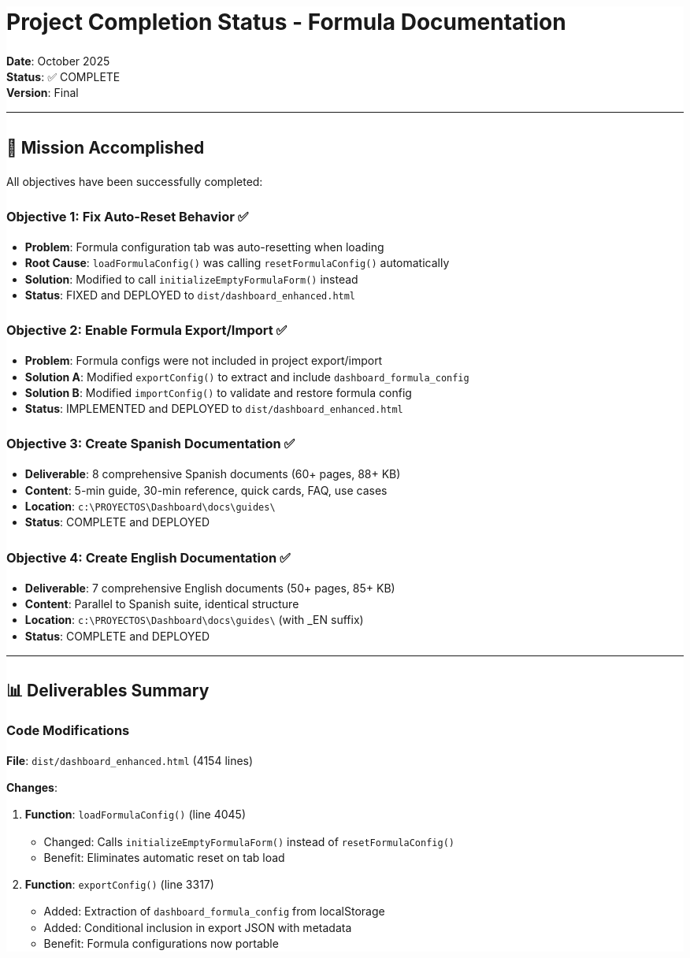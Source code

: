 # Project Completion Status - Formula Documentation

**Date**: October 2025  
**Status**: ✅ COMPLETE  
**Version**: Final

---

## 🎯 Mission Accomplished

All objectives have been successfully completed:

### Objective 1: Fix Auto-Reset Behavior ✅
- **Problem**: Formula configuration tab was auto-resetting when loading
- **Root Cause**: `loadFormulaConfig()` was calling `resetFormulaConfig()` automatically
- **Solution**: Modified to call `initializeEmptyFormulaForm()` instead
- **Status**: FIXED and DEPLOYED to `dist/dashboard_enhanced.html`

### Objective 2: Enable Formula Export/Import ✅
- **Problem**: Formula configs were not included in project export/import
- **Solution A**: Modified `exportConfig()` to extract and include `dashboard_formula_config`
- **Solution B**: Modified `importConfig()` to validate and restore formula config
- **Status**: IMPLEMENTED and DEPLOYED to `dist/dashboard_enhanced.html`

### Objective 3: Create Spanish Documentation ✅
- **Deliverable**: 8 comprehensive Spanish documents (60+ pages, 88+ KB)
- **Content**: 5-min guide, 30-min reference, quick cards, FAQ, use cases
- **Location**: `c:\PROYECTOS\Dashboard\docs\guides\`
- **Status**: COMPLETE and DEPLOYED

### Objective 4: Create English Documentation ✅
- **Deliverable**: 7 comprehensive English documents (50+ pages, 85+ KB)
- **Content**: Parallel to Spanish suite, identical structure
- **Location**: `c:\PROYECTOS\Dashboard\docs\guides\` (with _EN suffix)
- **Status**: COMPLETE and DEPLOYED

---

## 📊 Deliverables Summary

### Code Modifications

**File**: `dist/dashboard_enhanced.html` (4154 lines)

**Changes**:
1. **Function**: `loadFormulaConfig()` (line 4045)
   - Changed: Calls `initializeEmptyFormulaForm()` instead of `resetFormulaConfig()`
   - Benefit: Eliminates automatic reset on tab load

2. **Function**: `exportConfig()` (line 3317)
   - Added: Extraction of `dashboard_formula_config` from localStorage
   - Added: Conditional inclusion in export JSON with metadata
   - Benefit: Formula configurations now portable
